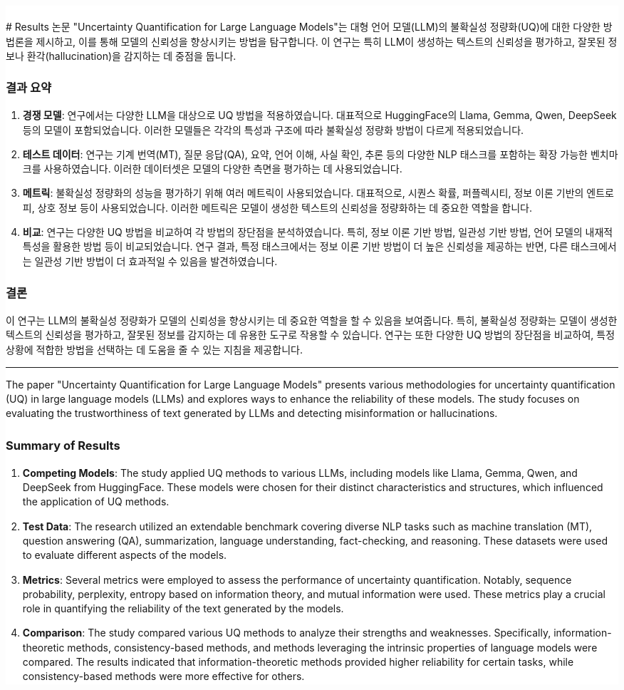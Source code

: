 <br/>
# Results
논문 "Uncertainty Quantification for Large Language Models"는 대형 언어 모델(LLM)의 불확실성 정량화(UQ)에 대한 다양한 방법론을 제시하고, 이를 통해 모델의 신뢰성을 향상시키는 방법을 탐구합니다. 이 연구는 특히 LLM이 생성하는 텍스트의 신뢰성을 평가하고, 잘못된 정보나 환각(hallucination)을 감지하는 데 중점을 둡니다.

### 결과 요약

1. **경쟁 모델**: 연구에서는 다양한 LLM을 대상으로 UQ 방법을 적용하였습니다. 대표적으로 HuggingFace의 Llama, Gemma, Qwen, DeepSeek 등의 모델이 포함되었습니다. 이러한 모델들은 각각의 특성과 구조에 따라 불확실성 정량화 방법이 다르게 적용되었습니다.

2. **테스트 데이터**: 연구는 기계 번역(MT), 질문 응답(QA), 요약, 언어 이해, 사실 확인, 추론 등의 다양한 NLP 태스크를 포함하는 확장 가능한 벤치마크를 사용하였습니다. 이러한 데이터셋은 모델의 다양한 측면을 평가하는 데 사용되었습니다.

3. **메트릭**: 불확실성 정량화의 성능을 평가하기 위해 여러 메트릭이 사용되었습니다. 대표적으로, 시퀀스 확률, 퍼플렉시티, 정보 이론 기반의 엔트로피, 상호 정보 등이 사용되었습니다. 이러한 메트릭은 모델이 생성한 텍스트의 신뢰성을 정량화하는 데 중요한 역할을 합니다.

4. **비교**: 연구는 다양한 UQ 방법을 비교하여 각 방법의 장단점을 분석하였습니다. 특히, 정보 이론 기반 방법, 일관성 기반 방법, 언어 모델의 내재적 특성을 활용한 방법 등이 비교되었습니다. 연구 결과, 특정 태스크에서는 정보 이론 기반 방법이 더 높은 신뢰성을 제공하는 반면, 다른 태스크에서는 일관성 기반 방법이 더 효과적일 수 있음을 발견하였습니다.

### 결론

이 연구는 LLM의 불확실성 정량화가 모델의 신뢰성을 향상시키는 데 중요한 역할을 할 수 있음을 보여줍니다. 특히, 불확실성 정량화는 모델이 생성한 텍스트의 신뢰성을 평가하고, 잘못된 정보를 감지하는 데 유용한 도구로 작용할 수 있습니다. 연구는 또한 다양한 UQ 방법의 장단점을 비교하여, 특정 상황에 적합한 방법을 선택하는 데 도움을 줄 수 있는 지침을 제공합니다.

---




The paper "Uncertainty Quantification for Large Language Models" presents various methodologies for uncertainty quantification (UQ) in large language models (LLMs) and explores ways to enhance the reliability of these models. The study focuses on evaluating the trustworthiness of text generated by LLMs and detecting misinformation or hallucinations.

### Summary of Results

1. **Competing Models**: The study applied UQ methods to various LLMs, including models like Llama, Gemma, Qwen, and DeepSeek from HuggingFace. These models were chosen for their distinct characteristics and structures, which influenced the application of UQ methods.

2. **Test Data**: The research utilized an extendable benchmark covering diverse NLP tasks such as machine translation (MT), question answering (QA), summarization, language understanding, fact-checking, and reasoning. These datasets were used to evaluate different aspects of the models.

3. **Metrics**: Several metrics were employed to assess the performance of uncertainty quantification. Notably, sequence probability, perplexity, entropy based on information theory, and mutual information were used. These metrics play a crucial role in quantifying the reliability of the text generated by the models.

4. **Comparison**: The study compared various UQ methods to analyze their strengths and weaknesses. Specifically, information-theoretic methods, consistency-based methods, and methods leveraging the intrinsic properties of language models were compared. The results indicated that information-theoretic methods provided higher reliability for certain tasks, while consistency-based methods were more effective for others.

